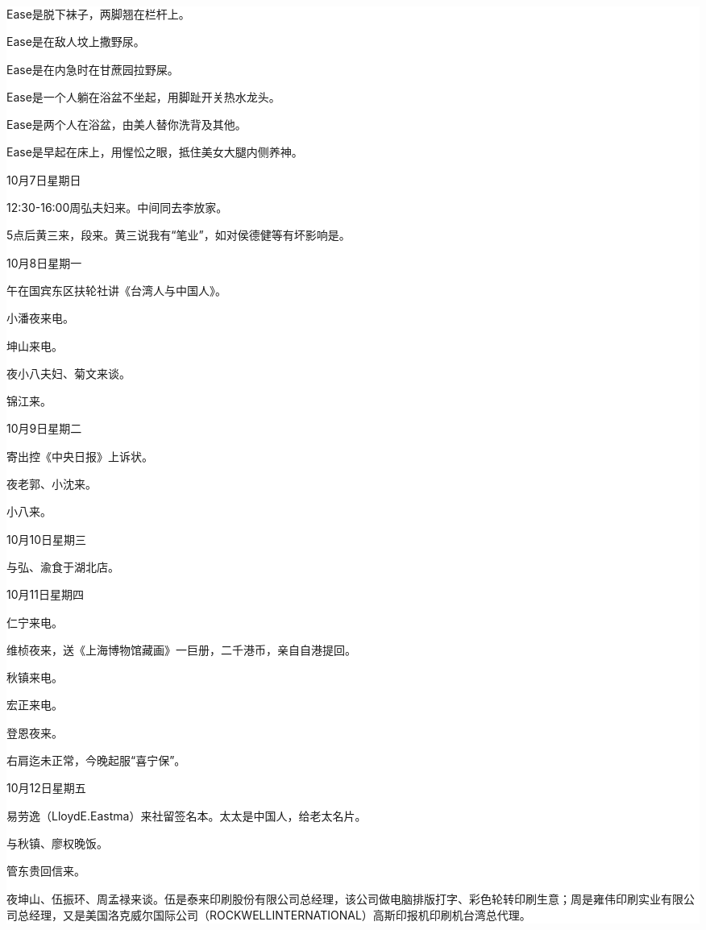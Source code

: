 Ease是脱下袜子，两脚翘在栏杆上。

Ease是在敌人坟上撒野尿。

Ease是在内急时在甘蔗园拉野屎。

Ease是一个人躺在浴盆不坐起，用脚趾开关热水龙头。

Ease是两个人在浴盆，由美人替你洗背及其他。

Ease是早起在床上，用惺忪之眼，抵住美女大腿内侧养神。

10月7日星期日

12:30-16:00周弘夫妇来。中间同去李放家。

5点后黄三来，段来。黄三说我有“笔业”，如对侯德健等有坏影响是。

10月8日星期一

午在国宾东区扶轮社讲《台湾人与中国人》。

小潘夜来电。

坤山来电。

夜小八夫妇、菊文来谈。

锦江来。

10月9日星期二

寄出控《中央日报》上诉状。

夜老郭、小沈来。

小八来。

10月10日星期三

与弘、渝食于湖北店。

10月11日星期四

仁宁来电。

维桢夜来，送《上海博物馆藏画》一巨册，二千港币，亲自自港提回。

秋镇来电。

宏正来电。

登恩夜来。

右肩迄未正常，今晚起服“喜宁保”。

10月12日星期五

易劳逸（LloydE.Eastma）来社留签名本。太太是中国人，给老太名片。

与秋镇、廖权晚饭。

管东贵回信来。

夜坤山、伍振环、周孟禄来谈。伍是泰来印刷股份有限公司总经理，该公司做电脑排版打字、彩色轮转印刷生意；周是雍伟印刷实业有限公司总经理，又是美国洛克威尔国际公司（ROCKWELLINTERNATIONAL）高斯印报机印刷机台湾总代理。
